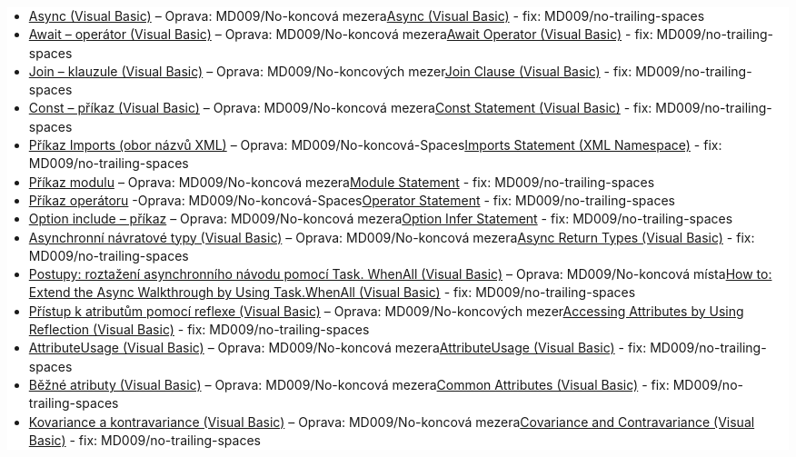 - <span data-ttu-id="6b0be-164">[Async (Visual Basic)](../visual-basic/language-reference/modifiers/async.md) – Oprava: MD009/No-koncová mezera</span><span class="sxs-lookup"><span data-stu-id="6b0be-164">[Async (Visual Basic)](../visual-basic/language-reference/modifiers/async.md) - fix: MD009/no-trailing-spaces</span></span>
- <span data-ttu-id="6b0be-165">[Await – operátor (Visual Basic)](../visual-basic/language-reference/operators/await-operator.md) – Oprava: MD009/No-koncová mezera</span><span class="sxs-lookup"><span data-stu-id="6b0be-165">[Await Operator (Visual Basic)](../visual-basic/language-reference/operators/await-operator.md) - fix: MD009/no-trailing-spaces</span></span>
- <span data-ttu-id="6b0be-166">[Join – klauzule (Visual Basic)](../visual-basic/language-reference/queries/join-clause.md) – Oprava: MD009/No-koncových mezer</span><span class="sxs-lookup"><span data-stu-id="6b0be-166">[Join Clause (Visual Basic)](../visual-basic/language-reference/queries/join-clause.md) - fix: MD009/no-trailing-spaces</span></span>
- <span data-ttu-id="6b0be-167">[Const – příkaz (Visual Basic)](../visual-basic/language-reference/statements/const-statement.md) – Oprava: MD009/No-koncová mezera</span><span class="sxs-lookup"><span data-stu-id="6b0be-167">[Const Statement (Visual Basic)](../visual-basic/language-reference/statements/const-statement.md) - fix: MD009/no-trailing-spaces</span></span>
- <span data-ttu-id="6b0be-168">[Příkaz Imports (obor názvů XML)](../visual-basic/language-reference/statements/imports-statement-xml-namespace.md) – Oprava: MD009/No-koncová-Spaces</span><span class="sxs-lookup"><span data-stu-id="6b0be-168">[Imports Statement (XML Namespace)](../visual-basic/language-reference/statements/imports-statement-xml-namespace.md) - fix: MD009/no-trailing-spaces</span></span>
- <span data-ttu-id="6b0be-169">[Příkaz modulu](../visual-basic/language-reference/statements/module-statement.md) – Oprava: MD009/No-koncová mezera</span><span class="sxs-lookup"><span data-stu-id="6b0be-169">[Module Statement](../visual-basic/language-reference/statements/module-statement.md) - fix: MD009/no-trailing-spaces</span></span>
- <span data-ttu-id="6b0be-170">[Příkaz operátoru](../visual-basic/language-reference/statements/operator-statement.md) -Oprava: MD009/No-koncová-Spaces</span><span class="sxs-lookup"><span data-stu-id="6b0be-170">[Operator Statement](../visual-basic/language-reference/statements/operator-statement.md) - fix: MD009/no-trailing-spaces</span></span>
- <span data-ttu-id="6b0be-171">[Option include – příkaz](../visual-basic/language-reference/statements/option-infer-statement.md) – Oprava: MD009/No-koncová mezera</span><span class="sxs-lookup"><span data-stu-id="6b0be-171">[Option Infer Statement](../visual-basic/language-reference/statements/option-infer-statement.md) - fix: MD009/no-trailing-spaces</span></span>
- <span data-ttu-id="6b0be-172">[Asynchronní návratové typy (Visual Basic)](../visual-basic/programming-guide/concepts/async/async-return-types.md) – Oprava: MD009/No-koncová mezera</span><span class="sxs-lookup"><span data-stu-id="6b0be-172">[Async Return Types (Visual Basic)](../visual-basic/programming-guide/concepts/async/async-return-types.md) - fix: MD009/no-trailing-spaces</span></span>
- <span data-ttu-id="6b0be-173">[Postupy: roztažení asynchronního návodu pomocí Task. WhenAll (Visual Basic)](../visual-basic/programming-guide/concepts/async/how-to-extend-the-async-walkthrough-by-using-task-whenall.md) – Oprava: MD009/No-koncová místa</span><span class="sxs-lookup"><span data-stu-id="6b0be-173">[How to: Extend the Async Walkthrough by Using Task.WhenAll (Visual Basic)](../visual-basic/programming-guide/concepts/async/how-to-extend-the-async-walkthrough-by-using-task-whenall.md) - fix: MD009/no-trailing-spaces</span></span>
- <span data-ttu-id="6b0be-174">[Přístup k atributům pomocí reflexe (Visual Basic)](../visual-basic/programming-guide/concepts/attributes/accessing-attributes-by-using-reflection.md) – Oprava: MD009/No-koncových mezer</span><span class="sxs-lookup"><span data-stu-id="6b0be-174">[Accessing Attributes by Using Reflection (Visual Basic)](../visual-basic/programming-guide/concepts/attributes/accessing-attributes-by-using-reflection.md) - fix: MD009/no-trailing-spaces</span></span>
- <span data-ttu-id="6b0be-175">[AttributeUsage (Visual Basic)](../visual-basic/programming-guide/concepts/attributes/attributeusage.md) – Oprava: MD009/No-koncová mezera</span><span class="sxs-lookup"><span data-stu-id="6b0be-175">[AttributeUsage (Visual Basic)](../visual-basic/programming-guide/concepts/attributes/attributeusage.md) - fix: MD009/no-trailing-spaces</span></span>
- <span data-ttu-id="6b0be-176">[Běžné atributy (Visual Basic)](../visual-basic/programming-guide/concepts/attributes/common-attributes.md) – Oprava: MD009/No-koncová mezera</span><span class="sxs-lookup"><span data-stu-id="6b0be-176">[Common Attributes (Visual Basic)](../visual-basic/programming-guide/concepts/attributes/common-attributes.md) - fix: MD009/no-trailing-spaces</span></span>
- <span data-ttu-id="6b0be-177">[Kovariance a kontravariance (Visual Basic)](../visual-basic/programming-guide/concepts/covariance-contravariance/index.md) – Oprava: MD009/No-koncová mezera</span><span class="sxs-lookup"><span data-stu-id="6b0be-177">[Covariance and Contravariance (Visual Basic)](../visual-basic/programming-guide/concepts/covariance-contravariance/index.md) - fix: MD009/no-trailing-spaces</span></span>